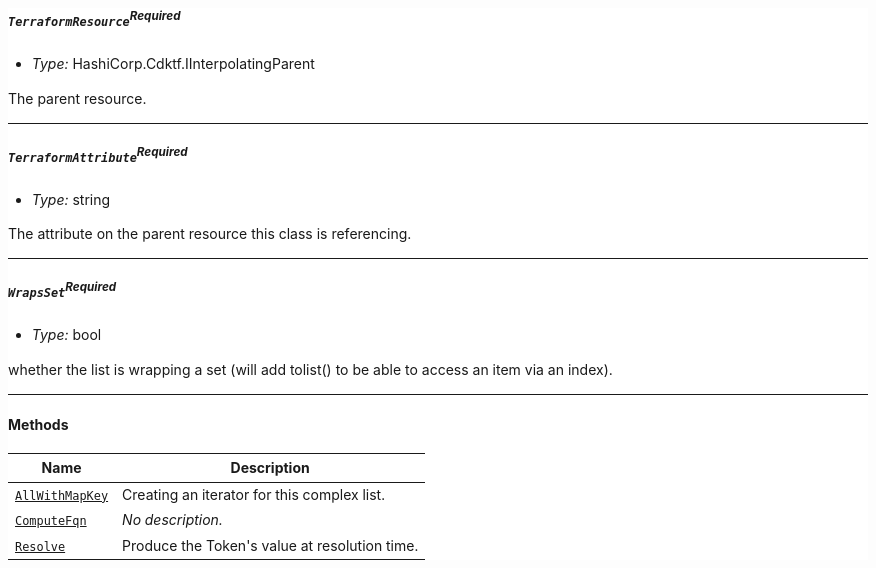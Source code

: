 
##### `TerraformResource`<sup>Required</sup> <a name="TerraformResource" id="@cdktf/provider-databricks.dataDatabricksDataQualityMonitor.DataDatabricksDataQualityMonitorDataProfilingConfigCustomMetricsList.Initializer.parameter.terraformResource"></a>

- *Type:* HashiCorp.Cdktf.IInterpolatingParent

The parent resource.

---

##### `TerraformAttribute`<sup>Required</sup> <a name="TerraformAttribute" id="@cdktf/provider-databricks.dataDatabricksDataQualityMonitor.DataDatabricksDataQualityMonitorDataProfilingConfigCustomMetricsList.Initializer.parameter.terraformAttribute"></a>

- *Type:* string

The attribute on the parent resource this class is referencing.

---

##### `WrapsSet`<sup>Required</sup> <a name="WrapsSet" id="@cdktf/provider-databricks.dataDatabricksDataQualityMonitor.DataDatabricksDataQualityMonitorDataProfilingConfigCustomMetricsList.Initializer.parameter.wrapsSet"></a>

- *Type:* bool

whether the list is wrapping a set (will add tolist() to be able to access an item via an index).

---

#### Methods <a name="Methods" id="Methods"></a>

| **Name** | **Description** |
| --- | --- |
| <code><a href="#@cdktf/provider-databricks.dataDatabricksDataQualityMonitor.DataDatabricksDataQualityMonitorDataProfilingConfigCustomMetricsList.allWithMapKey">AllWithMapKey</a></code> | Creating an iterator for this complex list. |
| <code><a href="#@cdktf/provider-databricks.dataDatabricksDataQualityMonitor.DataDatabricksDataQualityMonitorDataProfilingConfigCustomMetricsList.computeFqn">ComputeFqn</a></code> | *No description.* |
| <code><a href="#@cdktf/provider-databricks.dataDatabricksDataQualityMonitor.DataDatabricksDataQualityMonitorDataProfilingConfigCustomMetricsList.resolve">Resolve</a></code> | Produce the Token's value at resolution time. |
